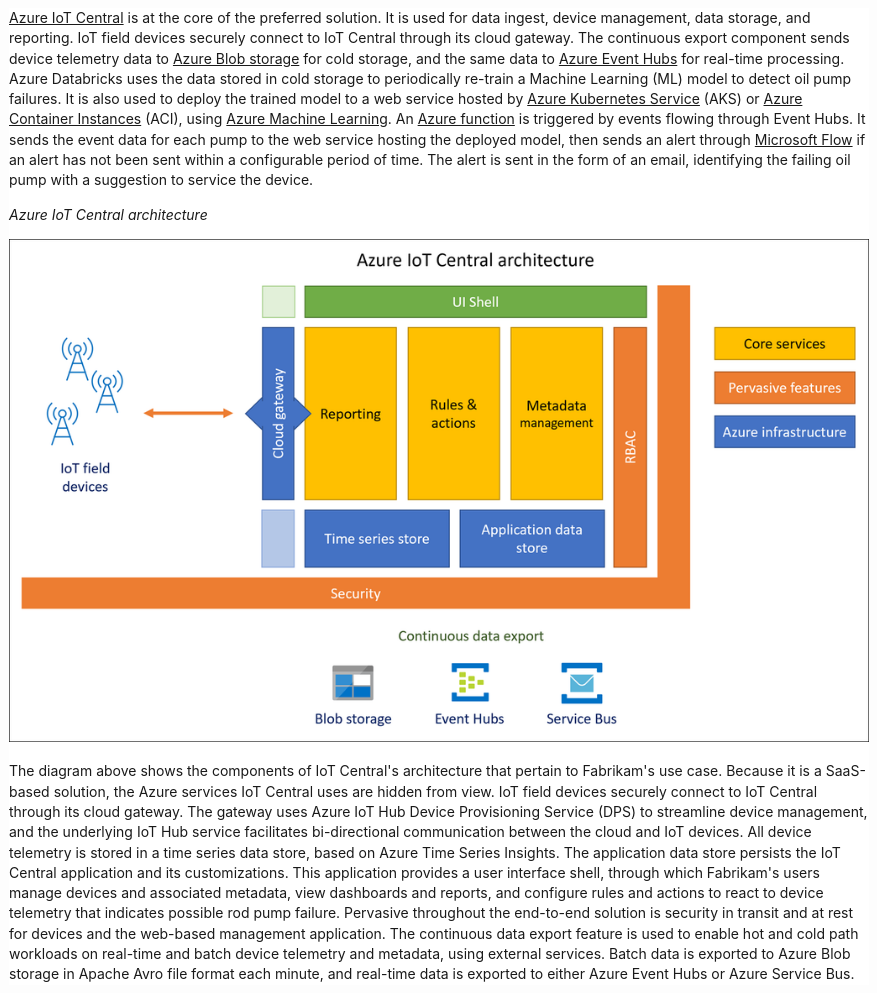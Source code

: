[Azure IoT Central](https://docs.microsoft.com/azure/iot-central/overview-iot-central) is at the core of the preferred solution. It is used for data ingest, device management, data storage, and reporting. IoT field devices securely connect to IoT Central through its cloud gateway. The continuous export component sends device telemetry data to [Azure Blob storage](https://docs.microsoft.com/azure/storage/blobs/storage-blobs-overview) for cold storage, and the same data to [Azure Event Hubs](https://docs.microsoft.com/azure/event-hubs/event-hubs-about) for real-time processing. Azure Databricks uses the data stored in cold storage to periodically re-train a Machine Learning (ML) model to detect oil pump failures. It is also used to deploy the trained model to a web service hosted by [Azure Kubernetes Service](https://docs.microsoft.com/azure/aks/) (AKS) or [Azure Container Instances](https://docs.microsoft.com/azure/container-instances/) (ACI), using [Azure Machine Learning](https://docs.microsoft.com/azure/machine-learning/service/overview-what-is-azure-ml). An [Azure function](https://docs.microsoft.com/azure/azure-functions/functions-overview) is triggered by events flowing through Event Hubs. It sends the event data for each pump to the web service hosting the deployed model, then sends an alert through [Microsoft Flow](https://flow.microsoft.com/) if an alert has not been sent within a configurable period of time. The alert is sent in the form of an email, identifying the failing oil pump with a suggestion to service the device.

_Azure IoT Central architecture_

![The architecture diagram illustrates the components of Azure IoT Central.](media/arch-diagram.png "IoT Central architecture")

The diagram above shows the components of IoT Central's architecture that pertain to Fabrikam's use case. Because it is a SaaS-based solution, the Azure services IoT Central uses are hidden from view. IoT field devices securely connect to IoT Central through its cloud gateway. The gateway uses Azure IoT Hub Device Provisioning Service (DPS) to streamline device management, and the underlying IoT Hub service facilitates bi-directional communication between the cloud and IoT devices. All device telemetry is stored in a time series data store, based on Azure Time Series Insights. The application data store persists the IoT Central application and its customizations. This application provides a user interface shell, through which Fabrikam's users manage devices and associated metadata, view dashboards and reports, and configure rules and actions to react to device telemetry that indicates possible rod pump failure. Pervasive throughout the end-to-end solution is security in transit and at rest for devices and the web-based management application. The continuous data export feature is used to enable hot and cold path workloads on real-time and batch device telemetry and metadata, using external services. Batch data is exported to Azure Blob storage in Apache Avro file format each minute, and real-time data is exported to either Azure Event Hubs or Azure Service Bus.
